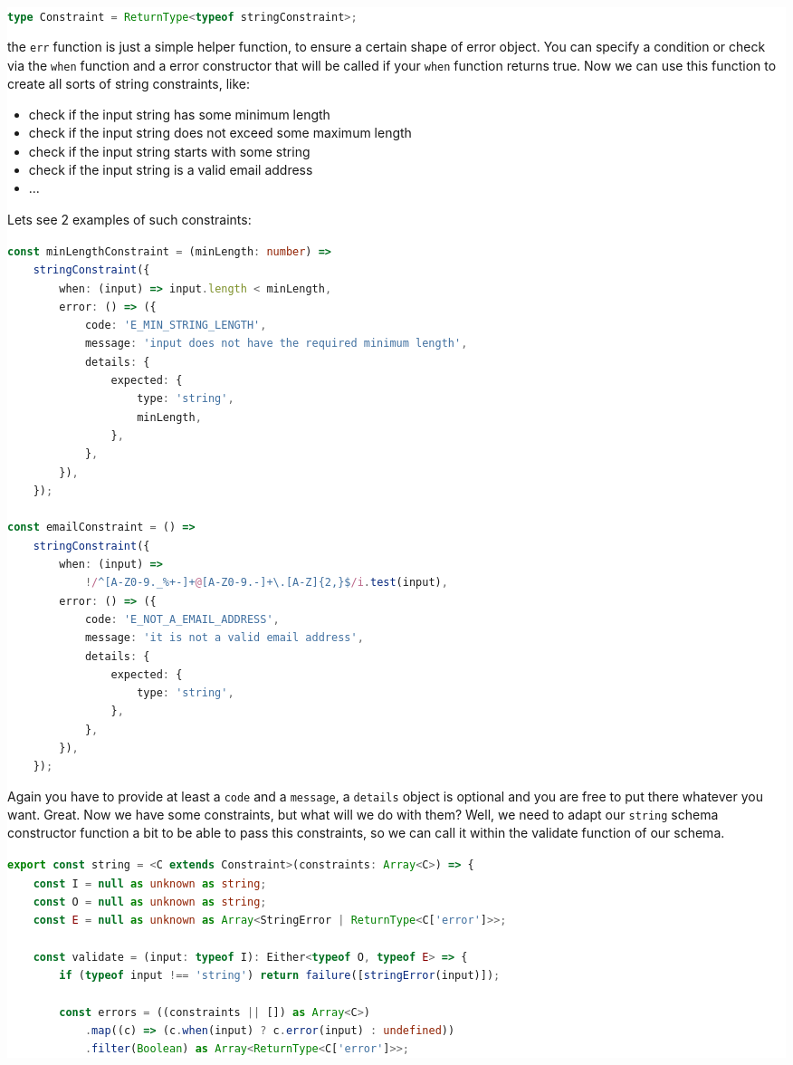 ```ts
type Constraint = ReturnType<typeof stringConstraint>;
```

the `err` function is just a simple helper function, to ensure a certain shape of error object. You can specify a condition or check via the `when` function and a error constructor that will be called if your `when` function returns true. Now we can use this function to create all sorts of string constraints, like:

- check if the input string has some minimum length
- check if the input string does not exceed some maximum length
- check if the input string starts with some string
- check if the input string is a valid email address
- ...

Lets see 2 examples of such constraints:

```ts
const minLengthConstraint = (minLength: number) =>
    stringConstraint({
        when: (input) => input.length < minLength,
        error: () => ({
            code: 'E_MIN_STRING_LENGTH',
            message: 'input does not have the required minimum length',
            details: {
                expected: {
                    type: 'string',
                    minLength,
                },
            },
        }),
    });

const emailConstraint = () =>
    stringConstraint({
        when: (input) =>
            !/^[A-Z0-9._%+-]+@[A-Z0-9.-]+\.[A-Z]{2,}$/i.test(input),
        error: () => ({
            code: 'E_NOT_A_EMAIL_ADDRESS',
            message: 'it is not a valid email address',
            details: {
                expected: {
                    type: 'string',
                },
            },
        }),
    });
```

Again you have to provide at least a `code` and a `message`, a `details` object is optional and you are free to put there whatever you want. Great. Now we have some constraints, but what will we do with them? Well, we need to adapt our `string` schema constructor function a bit to be able to pass this constraints, so we can call it within the validate function of our schema.

```ts
export const string = <C extends Constraint>(constraints: Array<C>) => {
    const I = null as unknown as string;
    const O = null as unknown as string;
    const E = null as unknown as Array<StringError | ReturnType<C['error']>>;

    const validate = (input: typeof I): Either<typeof O, typeof E> => {
        if (typeof input !== 'string') return failure([stringError(input)]);

        const errors = ((constraints || []) as Array<C>)
            .map((c) => (c.when(input) ? c.error(input) : undefined))
            .filter(Boolean) as Array<ReturnType<C['error']>>;

```
